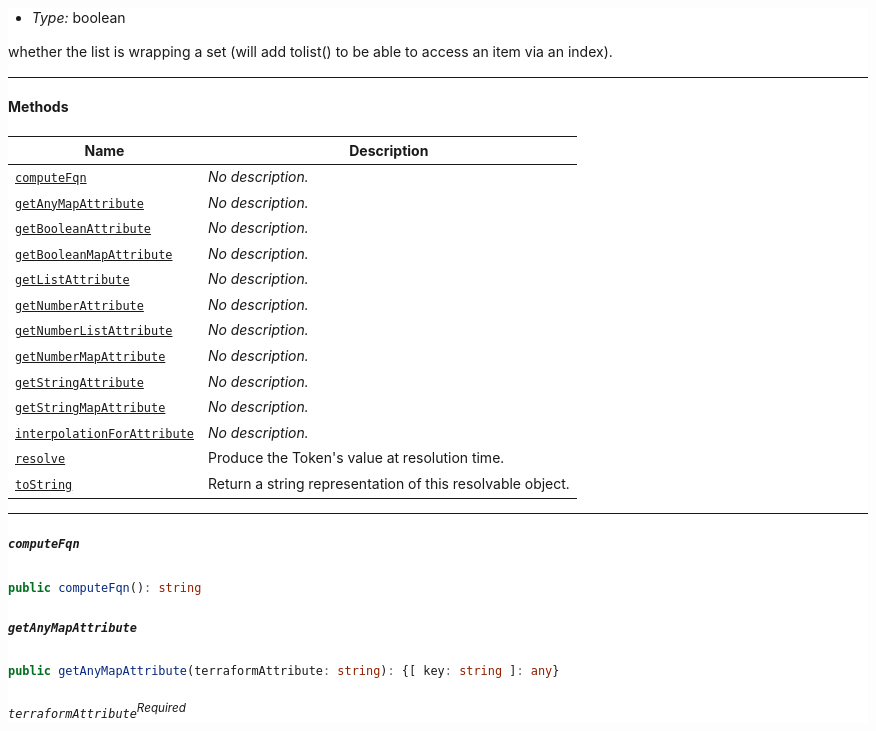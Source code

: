 - *Type:* boolean

whether the list is wrapping a set (will add tolist() to be able to access an item via an index).

---

#### Methods <a name="Methods" id="Methods"></a>

| **Name** | **Description** |
| --- | --- |
| <code><a href="#rhizo-co-terraform-provider-oci.dataOciDatabaseExascaleDbStorageVault.DataOciDatabaseExascaleDbStorageVaultHighCapacityDatabaseStorageOutputReference.computeFqn">computeFqn</a></code> | *No description.* |
| <code><a href="#rhizo-co-terraform-provider-oci.dataOciDatabaseExascaleDbStorageVault.DataOciDatabaseExascaleDbStorageVaultHighCapacityDatabaseStorageOutputReference.getAnyMapAttribute">getAnyMapAttribute</a></code> | *No description.* |
| <code><a href="#rhizo-co-terraform-provider-oci.dataOciDatabaseExascaleDbStorageVault.DataOciDatabaseExascaleDbStorageVaultHighCapacityDatabaseStorageOutputReference.getBooleanAttribute">getBooleanAttribute</a></code> | *No description.* |
| <code><a href="#rhizo-co-terraform-provider-oci.dataOciDatabaseExascaleDbStorageVault.DataOciDatabaseExascaleDbStorageVaultHighCapacityDatabaseStorageOutputReference.getBooleanMapAttribute">getBooleanMapAttribute</a></code> | *No description.* |
| <code><a href="#rhizo-co-terraform-provider-oci.dataOciDatabaseExascaleDbStorageVault.DataOciDatabaseExascaleDbStorageVaultHighCapacityDatabaseStorageOutputReference.getListAttribute">getListAttribute</a></code> | *No description.* |
| <code><a href="#rhizo-co-terraform-provider-oci.dataOciDatabaseExascaleDbStorageVault.DataOciDatabaseExascaleDbStorageVaultHighCapacityDatabaseStorageOutputReference.getNumberAttribute">getNumberAttribute</a></code> | *No description.* |
| <code><a href="#rhizo-co-terraform-provider-oci.dataOciDatabaseExascaleDbStorageVault.DataOciDatabaseExascaleDbStorageVaultHighCapacityDatabaseStorageOutputReference.getNumberListAttribute">getNumberListAttribute</a></code> | *No description.* |
| <code><a href="#rhizo-co-terraform-provider-oci.dataOciDatabaseExascaleDbStorageVault.DataOciDatabaseExascaleDbStorageVaultHighCapacityDatabaseStorageOutputReference.getNumberMapAttribute">getNumberMapAttribute</a></code> | *No description.* |
| <code><a href="#rhizo-co-terraform-provider-oci.dataOciDatabaseExascaleDbStorageVault.DataOciDatabaseExascaleDbStorageVaultHighCapacityDatabaseStorageOutputReference.getStringAttribute">getStringAttribute</a></code> | *No description.* |
| <code><a href="#rhizo-co-terraform-provider-oci.dataOciDatabaseExascaleDbStorageVault.DataOciDatabaseExascaleDbStorageVaultHighCapacityDatabaseStorageOutputReference.getStringMapAttribute">getStringMapAttribute</a></code> | *No description.* |
| <code><a href="#rhizo-co-terraform-provider-oci.dataOciDatabaseExascaleDbStorageVault.DataOciDatabaseExascaleDbStorageVaultHighCapacityDatabaseStorageOutputReference.interpolationForAttribute">interpolationForAttribute</a></code> | *No description.* |
| <code><a href="#rhizo-co-terraform-provider-oci.dataOciDatabaseExascaleDbStorageVault.DataOciDatabaseExascaleDbStorageVaultHighCapacityDatabaseStorageOutputReference.resolve">resolve</a></code> | Produce the Token's value at resolution time. |
| <code><a href="#rhizo-co-terraform-provider-oci.dataOciDatabaseExascaleDbStorageVault.DataOciDatabaseExascaleDbStorageVaultHighCapacityDatabaseStorageOutputReference.toString">toString</a></code> | Return a string representation of this resolvable object. |

---

##### `computeFqn` <a name="computeFqn" id="rhizo-co-terraform-provider-oci.dataOciDatabaseExascaleDbStorageVault.DataOciDatabaseExascaleDbStorageVaultHighCapacityDatabaseStorageOutputReference.computeFqn"></a>

```typescript
public computeFqn(): string
```

##### `getAnyMapAttribute` <a name="getAnyMapAttribute" id="rhizo-co-terraform-provider-oci.dataOciDatabaseExascaleDbStorageVault.DataOciDatabaseExascaleDbStorageVaultHighCapacityDatabaseStorageOutputReference.getAnyMapAttribute"></a>

```typescript
public getAnyMapAttribute(terraformAttribute: string): {[ key: string ]: any}
```

###### `terraformAttribute`<sup>Required</sup> <a name="terraformAttribute" id="rhizo-co-terraform-provider-oci.dataOciDatabaseExascaleDbStorageVault.DataOciDatabaseExascaleDbStorageVaultHighCapacityDatabaseStorageOutputReference.getAnyMapAttribute.parameter.terraformAttribute"></a>
